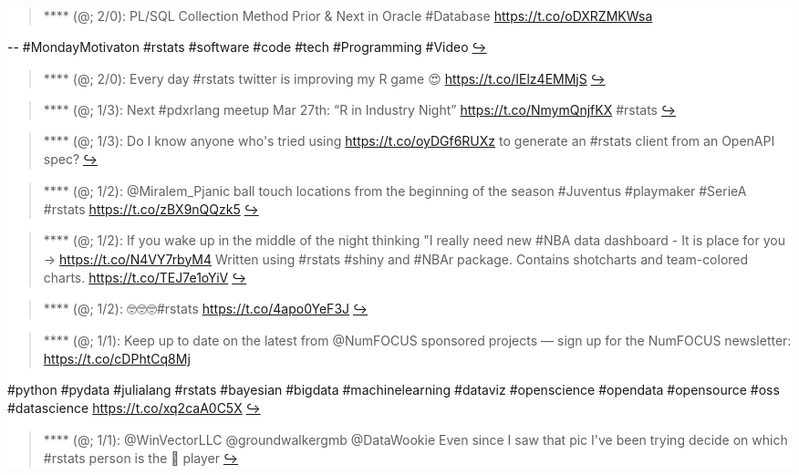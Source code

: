 


> **** (@; 2/0): PL/SQL Collection Method Prior &amp; Next in Oracle #Database
https://t.co/oDXRZMKWsa
>
--
#MondayMotivaton #rstats #software #code #tech #Programming #Video  [&#8618;](https://twitter.com/dataandme/status/975786890199781376)




> **** (@; 2/0): Every day #rstats twitter is improving my R game 😍 https://t.co/IElz4EMMjS  [&#8618;](https://twitter.com/dataandme/status/975766617949917185)




> **** (@; 1/3): Next #pdxrlang meetup Mar 27th: “R in Industry Night” https://t.co/NmymQnjfKX  #rstats  [&#8618;](https://twitter.com/dataandme/status/975804881079451648)




> **** (@; 1/3): Do I know anyone who's tried using https://t.co/oyDGf6RUXz to generate an #rstats client from an OpenAPI spec?  [&#8618;](https://twitter.com/dataandme/status/975788133538185217)




> **** (@; 1/2): @Miralem_Pjanic ball touch locations from the beginning of the season #Juventus #playmaker #SerieA #rstats https://t.co/zBX9nQQzk5  [&#8618;](https://twitter.com/dataandme/status/975821411670544385)




> **** (@; 1/2): If you wake up in the middle of the night thinking "I really need new #NBA data dashboard - It is place for you -&gt; https://t.co/N4VY7rbyM4 
Written using #rstats #shiny and #NBAr package. Contains shotcharts and team-colored charts. https://t.co/TEJ7e1oYiV  [&#8618;](https://twitter.com/dataandme/status/975798717549826049)




> **** (@; 1/2): 🤓🤓🤓#rstats https://t.co/4apo0YeF3J  [&#8618;](https://twitter.com/dataandme/status/975784594938118144)




> **** (@; 1/1): Keep up to date on the latest from @NumFOCUS sponsored projects — sign up for the NumFOCUS newsletter: https://t.co/cDPhtCq8Mj 
>
#python #pydata #julialang #rstats #bayesian #bigdata #machinelearning #dataviz #openscience #opendata #opensource #oss #datascience https://t.co/xq2caA0C5X  [&#8618;](https://twitter.com/dataandme/status/975820883561537542)




> **** (@; 1/1): @WinVectorLLC @groundwalkergmb @DataWookie Even since I saw that pic I've been trying decide on which #rstats person is the 🎸 player  [&#8618;](https://twitter.com/dataandme/status/975813764527267841)


